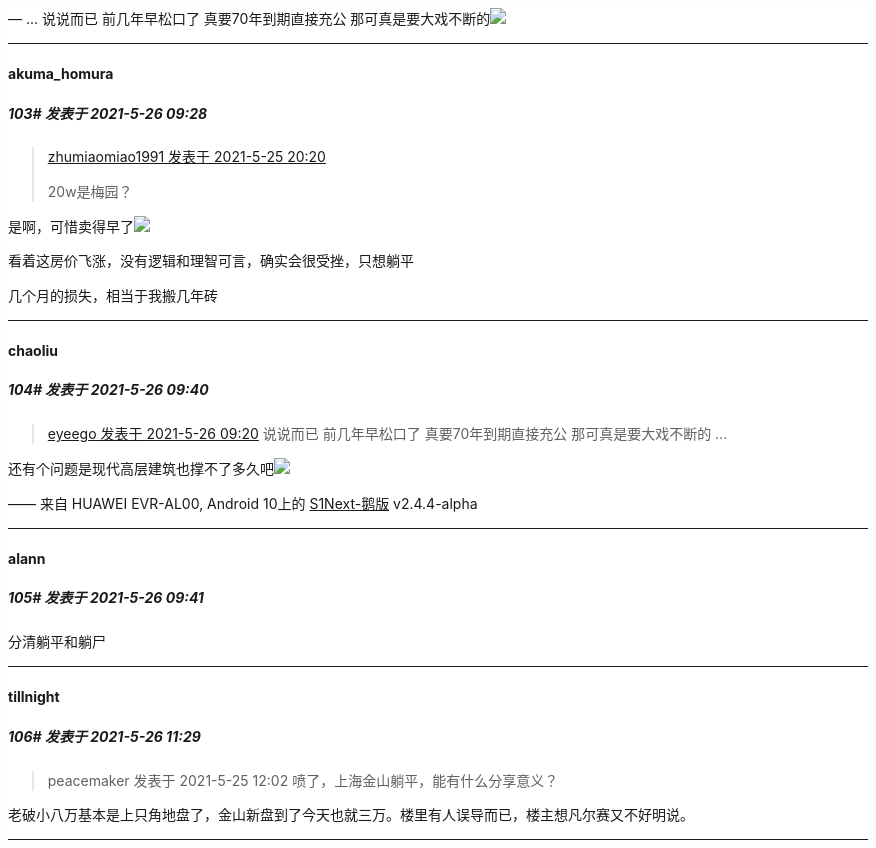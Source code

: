 — ...</blockquote>
说说而已 前几年早松口了 真要70年到期直接充公 那可真是要大戏不断的<img src="https://static.saraba1st.com/image/smiley/face2017/065.png" referrerpolicy="no-referrer">


*****

####  akuma_homura  
##### 103#       发表于 2021-5-26 09:28


<blockquote><a href="httphttps://bbs.saraba1st.com/2b/forum.php?mod=redirect&amp;goto=findpost&amp;pid=51368403&amp;ptid=2005949" target="_blank">zhumiaomiao1991 发表于 2021-5-25 20:20</a>

20w是梅园？</blockquote>
是啊，可惜卖得早了<img src="https://static.saraba1st.com/image/smiley/face2017/068.png" referrerpolicy="no-referrer">

看着这房价飞涨，没有逻辑和理智可言，确实会很受挫，只想躺平

几个月的损失，相当于我搬几年砖


*****

####  chaoliu  
##### 104#       发表于 2021-5-26 09:40


<blockquote><a href="httphttps://bbs.saraba1st.com/2b/forum.php?mod=redirect&amp;goto=findpost&amp;pid=51371951&amp;ptid=2005949" target="_blank">eyeego 发表于 2021-5-26 09:20</a>
说说而已 前几年早松口了 真要70年到期直接充公 那可真是要大戏不断的 ...</blockquote>
还有个问题是现代高层建筑也撑不了多久吧<img src="https://static.saraba1st.com/image/smiley/face2017/068.png" referrerpolicy="no-referrer">

—— 来自 HUAWEI EVR-AL00, Android 10上的 [S1Next-鹅版](https://github.com/ykrank/S1-Next/releases) v2.4.4-alpha


*****

####  alann  
##### 105#       发表于 2021-5-26 09:41


分清躺平和躺尸


*****

####  tillnight  
##### 106#       发表于 2021-5-26 11:29


<blockquote>peacemaker 发表于 2021-5-25 12:02
喷了，上海金山躺平，能有什么分享意义？</blockquote>
老破小八万基本是上只角地盘了，金山新盘到了今天也就三万。楼里有人误导而已，楼主想凡尔赛又不好明说。


*****
